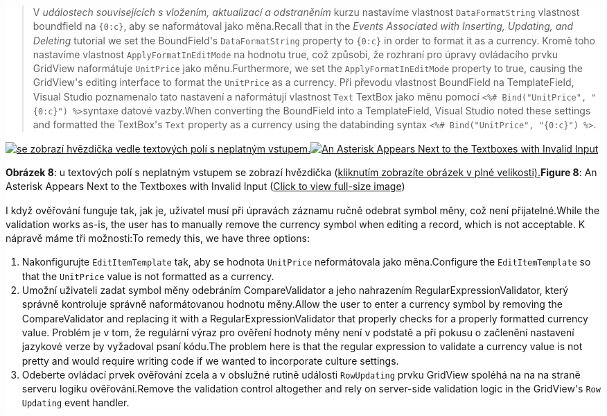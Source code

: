 > <span data-ttu-id="d13ae-213">V *událostech souvisejících s vložením, aktualizací a odstraněním* kurzu nastavíme vlastnost `DataFormatString` vlastnost boundfield na `{0:c}`, aby se naformátoval jako měna.</span><span class="sxs-lookup"><span data-stu-id="d13ae-213">Recall that in the *Events Associated with Inserting, Updating, and Deleting* tutorial we set the BoundField's `DataFormatString` property to `{0:c}` in order to format it as a currency.</span></span> <span data-ttu-id="d13ae-214">Kromě toho nastavíme vlastnost `ApplyFormatInEditMode` na hodnotu true, což způsobí, že rozhraní pro úpravy ovládacího prvku GridView naformátuje `UnitPrice` jako měnu.</span><span class="sxs-lookup"><span data-stu-id="d13ae-214">Furthermore, we set the `ApplyFormatInEditMode` property to true, causing the GridView's editing interface to format the `UnitPrice` as a currency.</span></span> <span data-ttu-id="d13ae-215">Při převodu vlastnost BoundField na TemplateField, Visual Studio poznamenalo tato nastavení a naformátují vlastnost `Text` TextBox jako měnu pomocí `<%# Bind("UnitPrice", "{0:c}") %>`syntaxe datové vazby.</span><span class="sxs-lookup"><span data-stu-id="d13ae-215">When converting the BoundField into a TemplateField, Visual Studio noted these settings and formatted the TextBox's `Text` property as a currency using the databinding syntax `<%# Bind("UnitPrice", "{0:c}") %>`.</span></span>

<span data-ttu-id="d13ae-216">[![se zobrazí hvězdička vedle textových polí s neplatným vstupem.](adding-validation-controls-to-the-editing-and-inserting-interfaces-vb/_static/image23.png)](adding-validation-controls-to-the-editing-and-inserting-interfaces-vb/_static/image22.png)</span><span class="sxs-lookup"><span data-stu-id="d13ae-216">[![An Asterisk Appears Next to the Textboxes with Invalid Input](adding-validation-controls-to-the-editing-and-inserting-interfaces-vb/_static/image23.png)](adding-validation-controls-to-the-editing-and-inserting-interfaces-vb/_static/image22.png)</span></span>

<span data-ttu-id="d13ae-217">**Obrázek 8**: u textových polí s neplatným vstupem se zobrazí hvězdička ([kliknutím zobrazíte obrázek v plné velikosti).](adding-validation-controls-to-the-editing-and-inserting-interfaces-vb/_static/image24.png)</span><span class="sxs-lookup"><span data-stu-id="d13ae-217">**Figure 8**: An Asterisk Appears Next to the Textboxes with Invalid Input ([Click to view full-size image](adding-validation-controls-to-the-editing-and-inserting-interfaces-vb/_static/image24.png))</span></span>

<span data-ttu-id="d13ae-218">I když ověřování funguje tak, jak je, uživatel musí při úpravách záznamu ručně odebrat symbol měny, což není přijatelné.</span><span class="sxs-lookup"><span data-stu-id="d13ae-218">While the validation works as-is, the user has to manually remove the currency symbol when editing a record, which is not acceptable.</span></span> <span data-ttu-id="d13ae-219">K nápravě máme tři možnosti:</span><span class="sxs-lookup"><span data-stu-id="d13ae-219">To remedy this, we have three options:</span></span>

1. <span data-ttu-id="d13ae-220">Nakonfigurujte `EditItemTemplate` tak, aby se hodnota `UnitPrice` neformátovala jako měna.</span><span class="sxs-lookup"><span data-stu-id="d13ae-220">Configure the `EditItemTemplate` so that the `UnitPrice` value is not formatted as a currency.</span></span>
2. <span data-ttu-id="d13ae-221">Umožní uživateli zadat symbol měny odebráním CompareValidator a jeho nahrazením RegularExpressionValidator, který správně kontroluje správně naformátovanou hodnotu měny.</span><span class="sxs-lookup"><span data-stu-id="d13ae-221">Allow the user to enter a currency symbol by removing the CompareValidator and replacing it with a RegularExpressionValidator that properly checks for a properly formatted currency value.</span></span> <span data-ttu-id="d13ae-222">Problém je v tom, že regulární výraz pro ověření hodnoty měny není v podstatě a při pokusu o začlenění nastavení jazykové verze by vyžadoval psaní kódu.</span><span class="sxs-lookup"><span data-stu-id="d13ae-222">The problem here is that the regular expression to validate a currency value is not pretty and would require writing code if we wanted to incorporate culture settings.</span></span>
3. <span data-ttu-id="d13ae-223">Odeberte ovládací prvek ověřování zcela a v obslužné rutině události `RowUpdating` prvku GridView spoléhá na na na straně serveru logiku ověřování.</span><span class="sxs-lookup"><span data-stu-id="d13ae-223">Remove the validation control altogether and rely on server-side validation logic in the GridView's `RowUpdating` event handler.</span></span>
